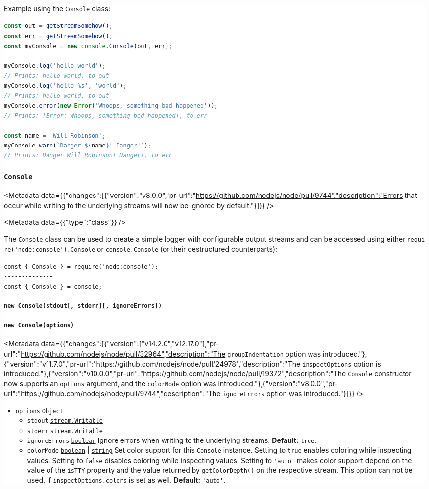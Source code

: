 Example using the `Console` class:

```js
const out = getStreamSomehow();
const err = getStreamSomehow();
const myConsole = new console.Console(out, err);

myConsole.log('hello world');
// Prints: hello world, to out
myConsole.log('hello %s', 'world');
// Prints: hello world, to out
myConsole.error(new Error('Whoops, something bad happened'));
// Prints: [Error: Whoops, something bad happened], to err

const name = 'Will Robinson';
myConsole.warn(`Danger ${name}! Danger!`);
// Prints: Danger Will Robinson! Danger!, to err
```

### <DataTag tag="C" /> `Console`

<Metadata data={{"changes":[{"version":"v8.0.0","pr-url":"https://github.com/nodejs/node/pull/9744","description":"Errors that occur while writing to the underlying streams will now be ignored by default."}]}} />

<Metadata data={{"type":"class"}} />

The `Console` class can be used to create a simple logger with configurable
output streams and can be accessed using either `require('node:console').Console`
or `console.Console` (or their destructured counterparts):

```js|js
const { Console } = require('node:console');
--------------
const { Console } = console;
```

#### <DataTag tag="M" /> `new Console(stdout[, stderr][, ignoreErrors])`

#### <DataTag tag="M" /> `new Console(options)`

<Metadata data={{"changes":[{"version":["v14.2.0","v12.17.0"],"pr-url":"https://github.com/nodejs/node/pull/32964","description":"The `groupIndentation` option was introduced."},{"version":"v11.7.0","pr-url":"https://github.com/nodejs/node/pull/24978","description":"The `inspectOptions` option is introduced."},{"version":"v10.0.0","pr-url":"https://github.com/nodejs/node/pull/19372","description":"The `Console` constructor now supports an `options` argument, and the `colorMode` option was introduced."},{"version":"v8.0.0","pr-url":"https://github.com/nodejs/node/pull/9744","description":"The `ignoreErrors` option was introduced."}]}} />

* `options` [`Object`](https://developer.mozilla.org/en-US/docs/Web/JavaScript/Reference/Global_Objects/Object)
  * `stdout` [`stream.Writable`](/api/v20/stream#streamwritable)
  * `stderr` [`stream.Writable`](/api/v20/stream#streamwritable)
  * `ignoreErrors` [`boolean`](https://developer.mozilla.org/en-US/docs/Web/JavaScript/Data_structures#Boolean_type) Ignore errors when writing to the underlying
    streams. **Default:** `true`.
  * `colorMode` [`boolean`](https://developer.mozilla.org/en-US/docs/Web/JavaScript/Data_structures#Boolean_type) | [`string`](https://developer.mozilla.org/en-US/docs/Web/JavaScript/Data_structures#String_type) Set color support for this `Console` instance.
    Setting to `true` enables coloring while inspecting values. Setting to
    `false` disables coloring while inspecting values. Setting to
    `'auto'` makes color support depend on the value of the `isTTY` property
    and the value returned by `getColorDepth()` on the respective stream. This
    option can not be used, if `inspectOptions.colors` is set as well.
    **Default:** `'auto'`.

[`console.error()`]: #consoleerrordata-args
[`console.group()`]: #consolegrouplabel
[`console.log()`]: #consolelogdata-args
[`console.profile()`]: #consoleprofilelabel
[`console.profileEnd()`]: #consoleprofileendlabel
[`console.time()`]: #consoletimelabel
[`console.timeEnd()`]: #consoletimeendlabel
[`process.stderr`]: /api/v20/process#processstderr
[`process.stdout`]: /api/v20/process#processstdout
[`util.format()`]: /api/v20/util#utilformatformat-args
[`util.inspect()`]: /api/v20/util#utilinspectobject-options
[customizing `util.inspect()` colors]: /api/v20/util#customizing-utilinspect-colors
[falsy]: https://developer.mozilla.org/en-US/docs/Glossary/Falsy
[inspector]: /api/v20/debugger
[note on process I/O]: /api/v20/process#a-note-on-process-io
[truthy]: https://developer.mozilla.org/en-US/docs/Glossary/Truthy